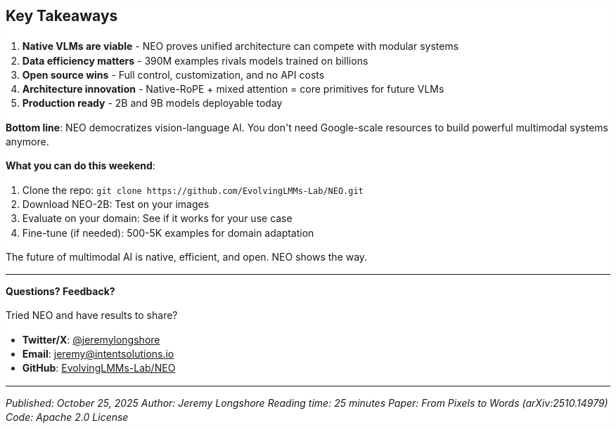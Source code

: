
## Key Takeaways

1. **Native VLMs are viable** - NEO proves unified architecture can compete with modular systems
2. **Data efficiency matters** - 390M examples rivals models trained on billions
3. **Open source wins** - Full control, customization, and no API costs
4. **Architecture innovation** - Native-RoPE + mixed attention = core primitives for future VLMs
5. **Production ready** - 2B and 9B models deployable today

**Bottom line**: NEO democratizes vision-language AI. You don't need Google-scale resources to build powerful multimodal systems anymore.

**What you can do this weekend**:
1. Clone the repo: `git clone https://github.com/EvolvingLMMs-Lab/NEO.git`
2. Download NEO-2B: Test on your images
3. Evaluate on your domain: See if it works for your use case
4. Fine-tune (if needed): 500-5K examples for domain adaptation

The future of multimodal AI is native, efficient, and open. NEO shows the way.

---

**Questions? Feedback?**

Tried NEO and have results to share?
- **Twitter/X**: [@jeremylongshore](https://x.com/jeremylongshore)
- **Email**: jeremy@intentsolutions.io
- **GitHub**: [EvolvingLMMs-Lab/NEO](https://github.com/EvolvingLMMs-Lab/NEO)

---

*Published: October 25, 2025*
*Author: Jeremy Longshore*
*Reading time: 25 minutes*
*Paper: From Pixels to Words (arXiv:2510.14979)*
*Code: Apache 2.0 License*
